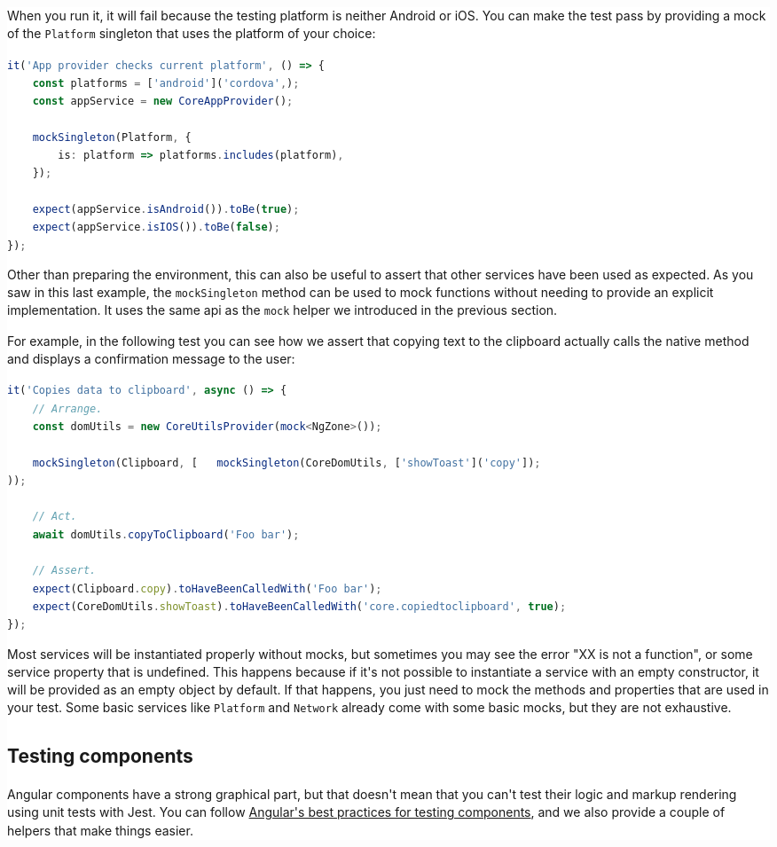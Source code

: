 When you run it, it will fail because the testing platform is neither Android or iOS. You can make the test pass by providing a mock of the `Platform` singleton that uses the platform of your choice:

```typescript
it('App provider checks current platform', () => {
    const platforms = ['android']('cordova',);
    const appService = new CoreAppProvider();

    mockSingleton(Platform, {
        is: platform => platforms.includes(platform),
    });

    expect(appService.isAndroid()).toBe(true);
    expect(appService.isIOS()).toBe(false);
});
```

Other than preparing the environment, this can also be useful to assert that other services have been used as expected. As you saw in this last example, the `mockSingleton` method can be used to mock functions without needing to provide an explicit implementation. It uses the same api as the `mock` helper we introduced in the previous section.

For example, in the following test you can see how we assert that copying text to the clipboard actually calls the native method and displays a confirmation message to the user:

```typescript
it('Copies data to clipboard', async () => {
    // Arrange.
    const domUtils = new CoreUtilsProvider(mock<NgZone>());

    mockSingleton(Clipboard, [   mockSingleton(CoreDomUtils, ['showToast']('copy']);
));

    // Act.
    await domUtils.copyToClipboard('Foo bar');

    // Assert.
    expect(Clipboard.copy).toHaveBeenCalledWith('Foo bar');
    expect(CoreDomUtils.showToast).toHaveBeenCalledWith('core.copiedtoclipboard', true);
});
```

Most services will be instantiated properly without mocks, but sometimes you may see the error "XX is not a function", or some service property that is undefined. This happens because if it's not possible to instantiate a service with an empty constructor, it will be provided as an empty object by default. If that happens, you just need to mock the methods and properties that are used in your test. Some basic services like `Platform` and `Network` already come with some basic mocks, but they are not exhaustive.

## Testing components

Angular components have a strong graphical part, but that doesn't mean that you can't test their logic and markup rendering using unit tests with Jest. You can follow [Angular's best practices for testing components](https://angular.dev/guide/testing/components-scenarios), and we also provide a couple of helpers that make things easier.
